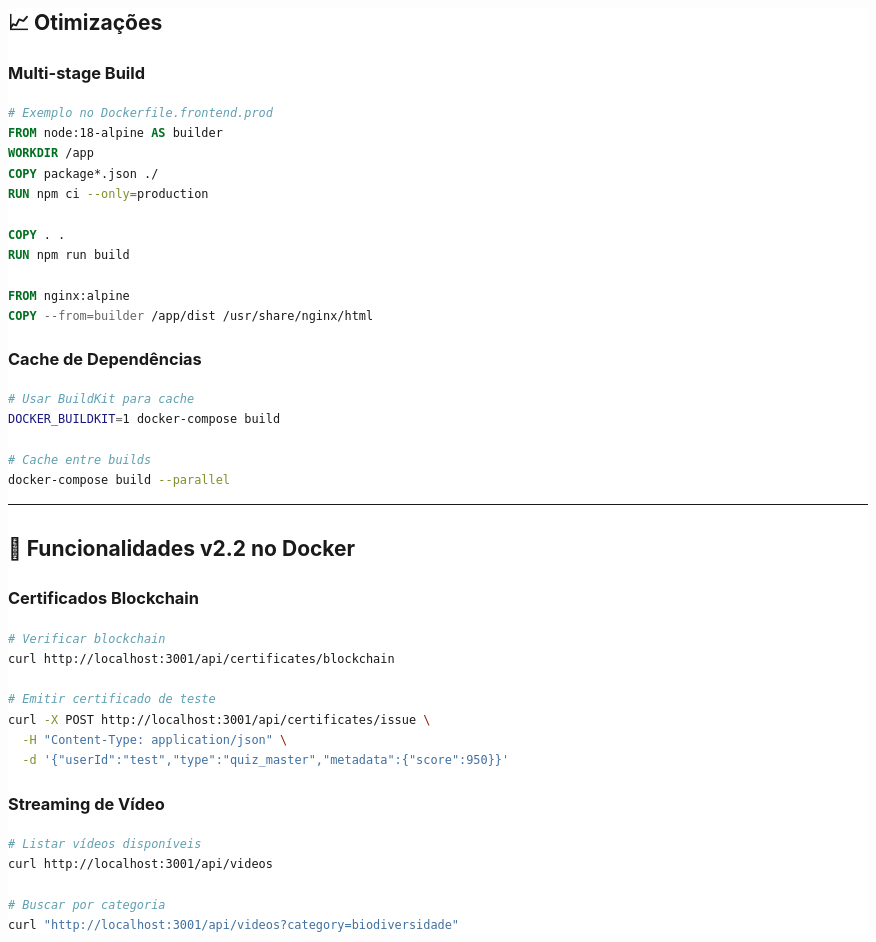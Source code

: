 
## 📈 Otimizações

### Multi-stage Build

```dockerfile
# Exemplo no Dockerfile.frontend.prod
FROM node:18-alpine AS builder
WORKDIR /app
COPY package*.json ./
RUN npm ci --only=production

COPY . .
RUN npm run build

FROM nginx:alpine
COPY --from=builder /app/dist /usr/share/nginx/html
```

### Cache de Dependências

```bash
# Usar BuildKit para cache
DOCKER_BUILDKIT=1 docker-compose build

# Cache entre builds
docker-compose build --parallel
```

---

## 🎯 Funcionalidades v2.2 no Docker

### Certificados Blockchain

```bash
# Verificar blockchain
curl http://localhost:3001/api/certificates/blockchain

# Emitir certificado de teste
curl -X POST http://localhost:3001/api/certificates/issue \
  -H "Content-Type: application/json" \
  -d '{"userId":"test","type":"quiz_master","metadata":{"score":950}}'
```

### Streaming de Vídeo

```bash
# Listar vídeos disponíveis
curl http://localhost:3001/api/videos

# Buscar por categoria
curl "http://localhost:3001/api/videos?category=biodiversidade"
```
